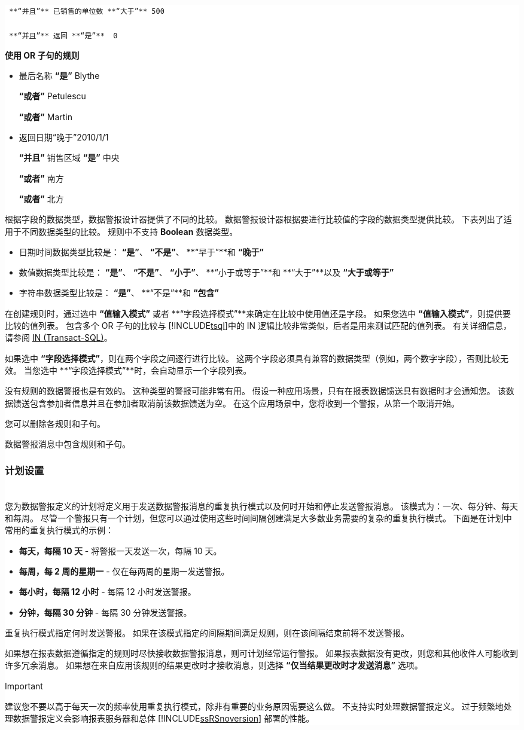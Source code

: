      **“并且”** 已销售的单位数 **“大于”** 500  
  
     **“并且”** 返回 **“是”**  0  
  
 **使用 OR 子句的规则**  
  
-   最后名称 **“是”** Blythe  
  
     **“或者”**  Petulescu  
  
     **“或者”**  Martin  
  
-   返回日期“晚于”2010/1/1  
  
     **“并且”** 销售区域 **“是”**  中央  
  
     **“或者”**  南方  
  
     **“或者”**  北方  
  
 根据字段的数据类型，数据警报设计器提供了不同的比较。 数据警报设计器根据要进行比较值的字段的数据类型提供比较。 下表列出了适用于不同数据类型的比较。 规则中不支持 **Boolean** 数据类型。  
  
-   日期时间数据类型比较是： **“是”**、 **“不是”**、 **“早于”**和 **“晚于”**  
  
-   数值数据类型比较是： **“是”**、 **“不是”**、 **“小于”**、 **“小于或等于”**和 **“大于”**以及 **“大于或等于”**  
  
-   字符串数据类型比较是： **“是”**、 **“不是”**和 **“包含”**  
  
 在创建规则时，通过选中 **“值输入模式”** 或者 **“字段选择模式”**来确定在比较中使用值还是字段。 如果您选中 **“值输入模式”**，则提供要比较的值列表。 包含多个 OR 子句的比较与 [!INCLUDE[tsql](../includes/tsql-md.md)]中的 IN 逻辑比较非常类似，后者是用来测试匹配的值列表。 有关详细信息，请参阅 [IN (Transact-SQL)](../t-sql/language-elements/in-transact-sql.md)。  
  
 如果选中 **“字段选择模式”**，则在两个字段之间逐行进行比较。 这两个字段必须具有兼容的数据类型（例如，两个数字字段），否则比较无效。 当您选中 **“字段选择模式”**时，会自动显示一个字段列表。  
  
 没有规则的数据警报也是有效的。 这种类型的警报可能非常有用。 假设一种应用场景，只有在报表数据馈送具有数据时才会通知您。 该数据馈送包含参加者信息并且在参加者取消前该数据馈送为空。 在这个应用场景中，您将收到一个警报，从第一个取消开始。  
  
 您可以删除各规则和子句。  
  
 数据警报消息中包含规则和子句。  
  
### 计划设置
<a id="schedule-settings" class="xliff"></a>  
 您为数据警报定义的计划将定义用于发送数据警报消息的重复执行模式以及何时开始和停止发送警报消息。 该模式为：一次、每分钟、每天和每周。 尽管一个警报只有一个计划，但您可以通过使用这些时间间隔创建满足大多数业务需要的复杂的重复执行模式。 下面是在计划中常用的重复执行模式的示例：  
  
-   **每天，每隔 10 天** - 将警报一天发送一次，每隔 10 天。  
  
-   **每周，每 2 周的星期一** - 仅在每两周的星期一发送警报。  
  
-   **每小时，每隔 12 小时** - 每隔 12 小时发送警报。  
  
-   **分钟，每隔 30 分钟** - 每隔 30 分钟发送警报。  
  
 重复执行模式指定何时发送警报。 如果在该模式指定的间隔期间满足规则，则在该间隔结束前将不发送警报。  
  
 如果想在报表数据遵循指定的规则时尽快接收数据警报消息，则可计划经常运行警报。 如果报表数据没有更改，则您和其他收件人可能收到许多冗余消息。 如果想在来自应用该规则的结果更改时才接收消息，则选择 **“仅当结果更改时才发送消息”** 选项。  
  
> [!IMPORTANT]  
>  建议您不要以高于每天一次的频率使用重复执行模式，除非有重要的业务原因需要这么做。 不支持实时处理数据警报定义。 过于频繁地处理数据警报定义会影响报表服务器和总体 [!INCLUDE[ssRSnoversion](../includes/ssrsnoversion-md.md)] 部署的性能。  
  